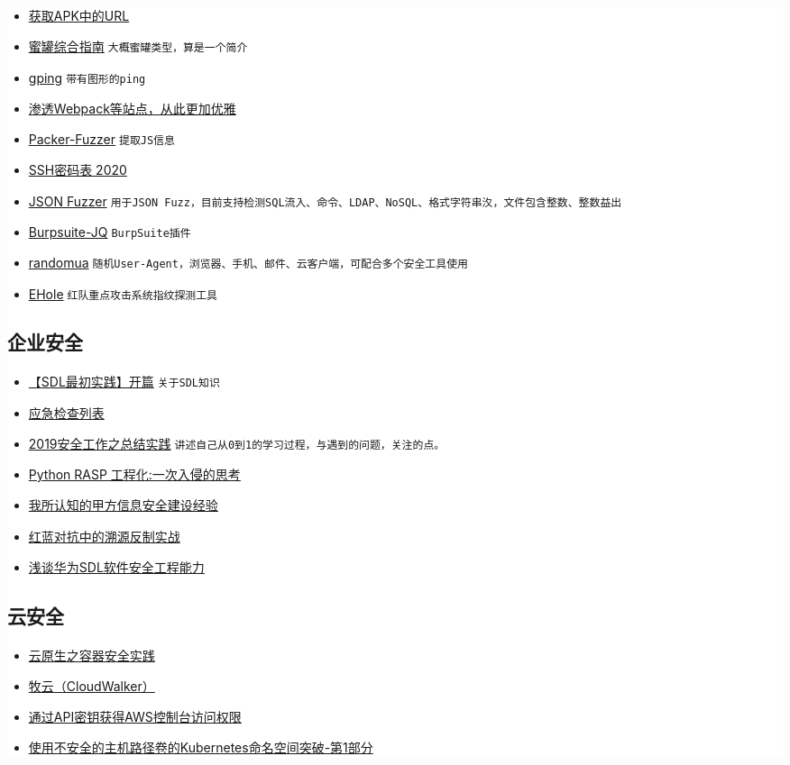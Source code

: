 - [获取APK中的URL](https://github.com/ndelphit/apkurlgrep)

- [蜜罐综合指南](http://blog.csdn.net/cnbird2008/)
`大概蜜罐类型，算是一个简介`

- [gping](https://github.com/orf/gping)
`带有图形的ping`

- [渗透Webpack等站点，从此更加优雅](https://data.hackinn.com/ppt/2020HACKINGDAY%E6%9D%AD%E5%B7%9E%E7%AB%99/%E6%B8%97%E9%80%8FWebpack%E7%AD%89%E7%AB%99%E7%82%B9%EF%BC%8C%E4%BB%8E%E6%AD%A4%E6%9B%B4%E5%8A%A0%E4%BC%98%E9%9B%85.pdf)

- [Packer-Fuzzer](https://github.com/rtcatc/Packer-Fuzzer)
`提取JS信息`

- [SSH密码表 2020](http://home.daviel.org/sshpwd/ssh-failed-passwd.20201108.html)

- [JSON Fuzzer](https://gitlab.com/michenriksen/jdam)
`用于JSON Fuzz，目前支持检测SQL流入、命令、LDAP、NoSQL、格式字符串汷，文件包含整数、整数益出`

- [Burpsuite-JQ](https://github.com/synacktiv/burp-jq)
`BurpSuite插件`

- [randomua](https://blog.raw.pm/en/randomua/)
`随机User-Agent，浏览器、手机、邮件、云客户端，可配合多个安全工具使用`

- [EHole](https://github.com/ShiHuang-ESec/EHole)
`红队重点攻击系统指纹探测工具`

## 企业安全

- [【SDL最初实践】开篇](https://mp.weixin.qq.com/s?__biz=MzI3Njk2OTIzOQ==&mid=2247484219&idx=1&sn=6ff469339838922b9010463eca27dce1&scene=21#wechat_redirect)
`关于SDL知识`

- [应急检查列表](https://github.com/theLSA/emergency-response-checklist)

- [2019安全工作之总结实践](https://www.jgeek.cn/archive/id/34.html)
`讲述自己从0到1的学习过程，与遇到的问题，关注的点。`

- [Python RASP 工程化:一次入侵的思考](https://mp.weixin.qq.com/s/icWaHsC6dzlclxfLhvQjYA)

- [我所认知的甲方信息安全建设经验](https://mp.weixin.qq.com/s/0Uu_os9MB5ZHnowlWkYbEA)

- [红蓝对抗中的溯源反制实战](https://mp.weixin.qq.com/s/Dswz7lxNpW5yLxmWKtqY6Q)

- [浅谈华为SDL软件安全工程能力](https://mp.weixin.qq.com/s/i1N80qN14hGslRnrIV8mjg)

## 云安全

- [云原生之容器安全实践](https://www.freebuf.com/articles/others-articles/228615.html)

- [牧云（CloudWalker）](https://www.aqniu.com/vendor/64930.html)

- [通过API密钥获得AWS控制台访问权限](https://blog.netspi.com/gaining-aws-console-access-via-api-keys/)

- [使用不安全的主机路径卷的Kubernetes命名空间突破-第1部分](https://blog.appsecco.com/kubernetes-namespace-breakout-using-insecure-host-path-volume-part-1-b382f2a6e216)
